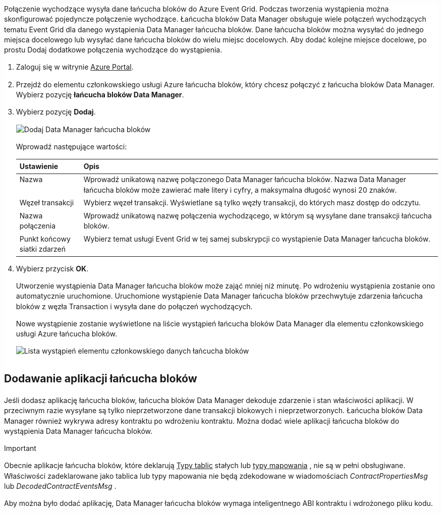 Połączenie wychodzące wysyła dane łańcucha bloków do Azure Event Grid. Podczas tworzenia wystąpienia można skonfigurować pojedyncze połączenie wychodzące. Łańcucha bloków Data Manager obsługuje wiele połączeń wychodzących tematu Event Grid dla danego wystąpienia Data Manager łańcucha bloków. Dane łańcucha bloków można wysyłać do jednego miejsca docelowego lub wysyłać dane łańcucha bloków do wielu miejsc docelowych. Aby dodać kolejne miejsce docelowe, po prostu Dodaj dodatkowe połączenia wychodzące do wystąpienia.

1. Zaloguj się w witrynie [Azure Portal](https://portal.azure.com).
1. Przejdź do elementu członkowskiego usługi Azure łańcucha bloków, który chcesz połączyć z łańcucha bloków Data Manager. Wybierz pozycję **łańcucha bloków Data Manager**.
1. Wybierz pozycję **Dodaj**.

    ![Dodaj Data Manager łańcucha bloków](./media/data-manager-portal/add-instance.png)

    Wprowadź następujące wartości:

    Ustawienie | Opis
    --------|------------
    Nazwa | Wprowadź unikatową nazwę połączonego Data Manager łańcucha bloków. Nazwa Data Manager łańcucha bloków może zawierać małe litery i cyfry, a maksymalna długość wynosi 20 znaków.
    Węzeł transakcji | Wybierz węzeł transakcji. Wyświetlane są tylko węzły transakcji, do których masz dostęp do odczytu.
    Nazwa połączenia | Wprowadź unikatową nazwę połączenia wychodzącego, w którym są wysyłane dane transakcji łańcucha bloków.
    Punkt końcowy siatki zdarzeń | Wybierz temat usługi Event Grid w tej samej subskrypcji co wystąpienie Data Manager łańcucha bloków.

1. Wybierz przycisk **OK**.

    Utworzenie wystąpienia Data Manager łańcucha bloków może zająć mniej niż minutę. Po wdrożeniu wystąpienia zostanie ono automatycznie uruchomione. Uruchomione wystąpienie Data Manager łańcucha bloków przechwytuje zdarzenia łańcucha bloków z węzła Transaction i wysyła dane do połączeń wychodzących.

    Nowe wystąpienie zostanie wyświetlone na liście wystąpień łańcucha bloków Data Manager dla elementu członkowskiego usługi Azure łańcucha bloków.

    ![Lista wystąpień elementu członkowskiego danych łańcucha bloków](./media/data-manager-portal/instance-list.png)

## <a name="add-blockchain-application"></a>Dodawanie aplikacji łańcucha bloków

Jeśli dodasz aplikację łańcucha bloków, łańcucha bloków Data Manager dekoduje zdarzenie i stan właściwości aplikacji. W przeciwnym razie wysyłane są tylko nieprzetworzone dane transakcji blokowych i nieprzetworzonych. Łańcucha bloków Data Manager również wykrywa adresy kontraktu po wdrożeniu kontraktu. Można dodać wiele aplikacji łańcucha bloków do wystąpienia Data Manager łańcucha bloków.

> [!IMPORTANT]
> Obecnie aplikacje łańcucha bloków, które deklarują [Typy tablic](https://solidity.readthedocs.io/en/v0.5.12/types.html#arrays) stałych lub [typy mapowania](https://solidity.readthedocs.io/en/v0.5.12/types.html#mapping-types) , nie są w pełni obsługiwane. Właściwości zadeklarowane jako tablica lub typy mapowania nie będą zdekodowane w wiadomościach *ContractPropertiesMsg* lub *DecodedContractEventsMsg* .

Aby można było dodać aplikację, Data Manager łańcucha bloków wymaga inteligentnego ABI kontraktu i wdrożonego pliku kodu.
